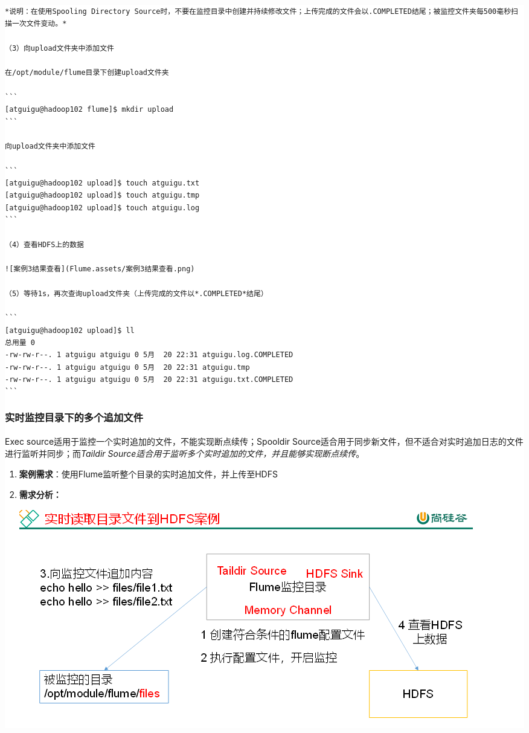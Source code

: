     *说明：在使用Spooling Directory Source时，不要在监控目录中创建并持续修改文件；上传完成的文件会以.COMPLETED结尾；被监控文件夹每500毫秒扫描一次文件变动。*

    （3）向upload文件夹中添加文件

    在/opt/module/flume目录下创建upload文件夹

    ```
    [atguigu@hadoop102 flume]$ mkdir upload
    ```

    向upload文件夹中添加文件

    ```
    [atguigu@hadoop102 upload]$ touch atguigu.txt
    [atguigu@hadoop102 upload]$ touch atguigu.tmp
    [atguigu@hadoop102 upload]$ touch atguigu.log
    ```

    （4）查看HDFS上的数据

    ![案例3结果查看](Flume.assets/案例3结果查看.png)

    （5）等待1s，再次查询upload文件夹（上传完成的文件以*.COMPLETED*结尾）

    ```
    [atguigu@hadoop102 upload]$ ll
    总用量 0
    -rw-rw-r--. 1 atguigu atguigu 0 5月  20 22:31 atguigu.log.COMPLETED
    -rw-rw-r--. 1 atguigu atguigu 0 5月  20 22:31 atguigu.tmp
    -rw-rw-r--. 1 atguigu atguigu 0 5月  20 22:31 atguigu.txt.COMPLETED
    ```

### 实时监控目录下的多个追加文件

Exec source适用于监控一个实时追加的文件，不能实现断点续传；Spooldir Source适合用于同步新文件，但不适合对实时追加日志的文件进行监听并同步；而*Taildir Source适合用于监听多个实时追加的文件，并且能够实现断点续传*。

1. **案例需求**：使用Flume监听整个目录的实时追加文件，并上传至HDFS

2. **需求分析：**

    ![案例4需求分析](Flume.assets/案例4需求分析.png)